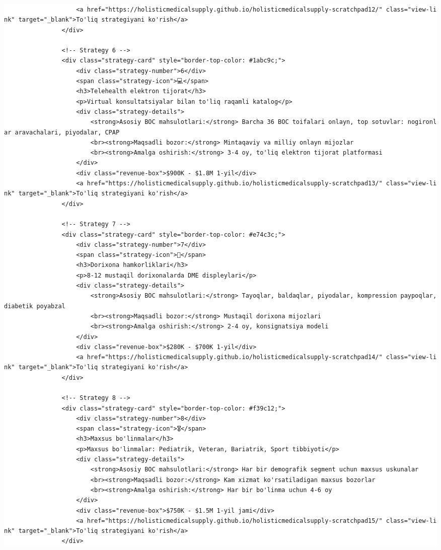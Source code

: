                         <a href="https://holisticmedicalsupply.github.io/holisticmedicalsupply-scratchpad12/" class="view-link" target="_blank">To'liq strategiyani ko'rish</a>
                    </div>

                    <!-- Strategy 6 -->
                    <div class="strategy-card" style="border-top-color: #1abc9c;">
                        <div class="strategy-number">6</div>
                        <span class="strategy-icon">💻</span>
                        <h3>Telehealth elektron tijorat</h3>
                        <p>Virtual konsultatsiyalar bilan to'liq raqamli katalog</p>
                        <div class="strategy-details">
                            <strong>Asosiy BOC mahsulotlari:</strong> Barcha 36 BOC toifalari onlayn, top sotuvlar: nogironlar aravachalari, piyodalar, CPAP
                            <br><strong>Maqsadli bozor:</strong> Mintaqaviy va milliy onlayn mijozlar
                            <br><strong>Amalga oshirish:</strong> 3-4 oy, to'liq elektron tijorat platformasi
                        </div>
                        <div class="revenue-box">$900K - $1.8M 1-yil</div>
                        <a href="https://holisticmedicalsupply.github.io/holisticmedicalsupply-scratchpad13/" class="view-link" target="_blank">To'liq strategiyani ko'rish</a>
                    </div>

                    <!-- Strategy 7 -->
                    <div class="strategy-card" style="border-top-color: #e74c3c;">
                        <div class="strategy-number">7</div>
                        <span class="strategy-icon">💊</span>
                        <h3>Dorixona hamkorliklari</h3>
                        <p>8-12 mustaqil dorixonalarda DME displeylari</p>
                        <div class="strategy-details">
                            <strong>Asosiy BOC mahsulotlari:</strong> Tayoqlar, baldaqlar, piyodalar, kompression paypoqlar, diabetik poyabzal
                            <br><strong>Maqsadli bozor:</strong> Mustaqil dorixona mijozlari
                            <br><strong>Amalga oshirish:</strong> 2-4 oy, konsignatsiya modeli
                        </div>
                        <div class="revenue-box">$280K - $700K 1-yil</div>
                        <a href="https://holisticmedicalsupply.github.io/holisticmedicalsupply-scratchpad14/" class="view-link" target="_blank">To'liq strategiyani ko'rish</a>
                    </div>

                    <!-- Strategy 8 -->
                    <div class="strategy-card" style="border-top-color: #f39c12;">
                        <div class="strategy-number">8</div>
                        <span class="strategy-icon">🎖️</span>
                        <h3>Maxsus bo'linmalar</h3>
                        <p>Maxsus bo'linmalar: Pediatrik, Veteran, Bariatrik, Sport tibbiyoti</p>
                        <div class="strategy-details">
                            <strong>Asosiy BOC mahsulotlari:</strong> Har bir demografik segment uchun maxsus uskunalar
                            <br><strong>Maqsadli bozor:</strong> Kam xizmat ko'rsatiladigan maxsus bozorlar
                            <br><strong>Amalga oshirish:</strong> Har bir bo'linma uchun 4-6 oy
                        </div>
                        <div class="revenue-box">$750K - $1.5M 1-yil jami</div>
                        <a href="https://holisticmedicalsupply.github.io/holisticmedicalsupply-scratchpad15/" class="view-link" target="_blank">To'liq strategiyani ko'rish</a>
                    </div>
